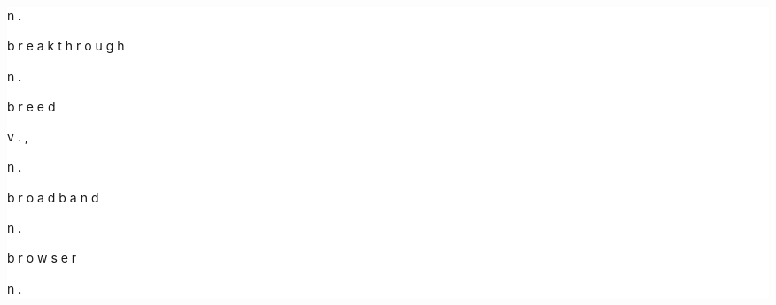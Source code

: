 n
.
 
b
r
e
a
k
t
h
r
o
u
g
h
 
n
.
 
b
r
e
e
d
 
v
.
,
 
n
.
 
b
r
o
a
d
b
a
n
d
 
n
.
 
b
r
o
w
s
e
r
 
n
.
 